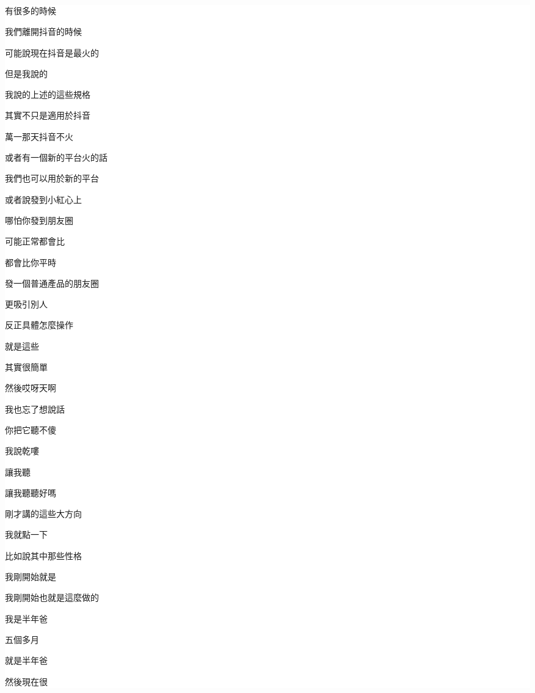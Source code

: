 有很多的時候

我們離開抖音的時候

可能說現在抖音是最火的

但是我說的

我說的上述的這些規格

其實不只是適用於抖音

萬一那天抖音不火

或者有一個新的平台火的話

我們也可以用於新的平台

或者說發到小紅心上

哪怕你發到朋友圈

可能正常都會比

都會比你平時

發一個普通產品的朋友圈

更吸引別人

反正具體怎麼操作

就是這些

其實很簡單

然後哎呀天啊

我也忘了想說話

你把它聽不傻

我說乾嘍

讓我聽

讓我聽聽好嗎

剛才講的這些大方向

我就點一下

比如說其中那些性格

我剛開始就是

我剛開始也就是這麼做的

我是半年爸

五個多月

就是半年爸

然後現在很
